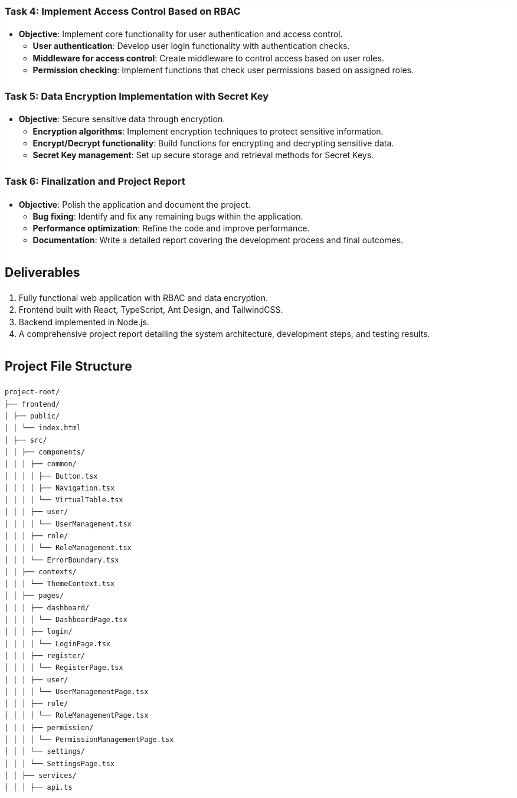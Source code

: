 ### Task 4: Implement Access Control Based on RBAC
- **Objective**: Implement core functionality for user authentication and access control.
  - **User authentication**: Develop user login functionality with authentication checks.
  - **Middleware for access control**: Create middleware to control access based on user roles.
  - **Permission checking**: Implement functions that check user permissions based on assigned roles.

### Task 5: Data Encryption Implementation with Secret Key
- **Objective**: Secure sensitive data through encryption.
  - **Encryption algorithms**: Implement encryption techniques to protect sensitive information.
  - **Encrypt/Decrypt functionality**: Build functions for encrypting and decrypting sensitive data.
  - **Secret Key management**: Set up secure storage and retrieval methods for Secret Keys.

### Task 6: Finalization and Project Report
- **Objective**: Polish the application and document the project.
  - **Bug fixing**: Identify and fix any remaining bugs within the application.
  - **Performance optimization**: Refine the code and improve performance.
  - **Documentation**: Write a detailed report covering the development process and final outcomes.

## Deliverables
1. Fully functional web application with RBAC and data encryption.
2. Frontend built with React, TypeScript, Ant Design, and TailwindCSS.
3. Backend implemented in Node.js.
4. A comprehensive project report detailing the system architecture, development steps, and testing results.

## Project File Structure

```
project-root/
├── frontend/
│ ├── public/
│ │ └── index.html
│ ├── src/
│ │ ├── components/
│ │ │ ├── common/
│ │ │ │ ├── Button.tsx
│ │ │ │ ├── Navigation.tsx
│ │ │ │ └── VirtualTable.tsx
│ │ │ ├── user/
│ │ │ │ └── UserManagement.tsx
│ │ │ ├── role/
│ │ │ │ └── RoleManagement.tsx
│ │ │ └── ErrorBoundary.tsx
│ │ ├── contexts/
│ │ │ └── ThemeContext.tsx
│ │ ├── pages/
│ │ │ ├── dashboard/
│ │ │ │ └── DashboardPage.tsx
│ │ │ ├── login/
│ │ │ │ └── LoginPage.tsx
│ │ │ ├── register/
│ │ │ │ └── RegisterPage.tsx
│ │ │ ├── user/
│ │ │ │ └── UserManagementPage.tsx
│ │ │ ├── role/
│ │ │ │ └── RoleManagementPage.tsx
│ │ │ ├── permission/
│ │ │ │ └── PermissionManagementPage.tsx
│ │ │ └── settings/
│ │ │ └── SettingsPage.tsx
│ │ ├── services/
│ │ │ ├── api.ts
```